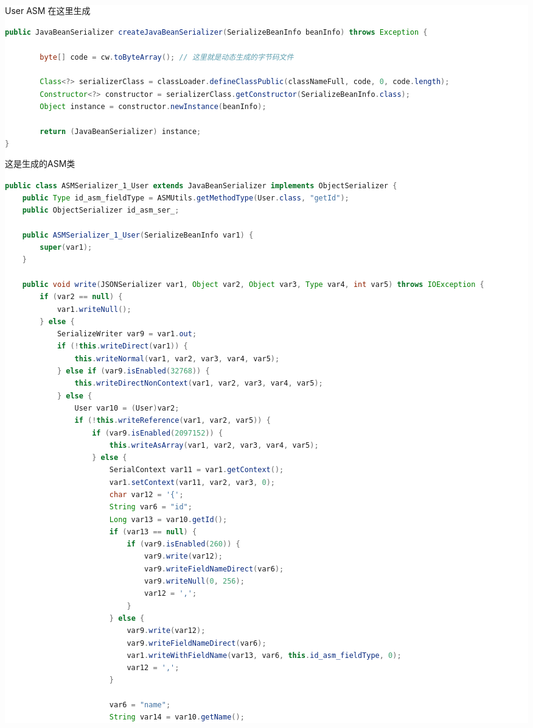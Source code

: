 
User ASM 在这里生成

```java
public JavaBeanSerializer createJavaBeanSerializer(SerializeBeanInfo beanInfo) throws Exception {

        byte[] code = cw.toByteArray(); // 这里就是动态生成的字节码文件
  
        Class<?> serializerClass = classLoader.defineClassPublic(classNameFull, code, 0, code.length);
        Constructor<?> constructor = serializerClass.getConstructor(SerializeBeanInfo.class);
        Object instance = constructor.newInstance(beanInfo);

        return (JavaBeanSerializer) instance;
}
```



这是生成的ASM类

```java
public class ASMSerializer_1_User extends JavaBeanSerializer implements ObjectSerializer {
    public Type id_asm_fieldType = ASMUtils.getMethodType(User.class, "getId");
    public ObjectSerializer id_asm_ser_;

    public ASMSerializer_1_User(SerializeBeanInfo var1) {
        super(var1);
    }

    public void write(JSONSerializer var1, Object var2, Object var3, Type var4, int var5) throws IOException {
        if (var2 == null) {
            var1.writeNull();
        } else {
            SerializeWriter var9 = var1.out;
            if (!this.writeDirect(var1)) {
                this.writeNormal(var1, var2, var3, var4, var5);
            } else if (var9.isEnabled(32768)) {
                this.writeDirectNonContext(var1, var2, var3, var4, var5);
            } else {
                User var10 = (User)var2;
                if (!this.writeReference(var1, var2, var5)) {
                    if (var9.isEnabled(2097152)) {
                        this.writeAsArray(var1, var2, var3, var4, var5);
                    } else {
                        SerialContext var11 = var1.getContext();
                        var1.setContext(var11, var2, var3, 0);
                        char var12 = '{';
                        String var6 = "id";
                        Long var13 = var10.getId();
                        if (var13 == null) {
                            if (var9.isEnabled(260)) {
                                var9.write(var12);
                                var9.writeFieldNameDirect(var6);
                                var9.writeNull(0, 256);
                                var12 = ',';
                            }
                        } else {
                            var9.write(var12);
                            var9.writeFieldNameDirect(var6);
                            var1.writeWithFieldName(var13, var6, this.id_asm_fieldType, 0);
                            var12 = ',';
                        }

                        var6 = "name";
                        String var14 = var10.getName();
```